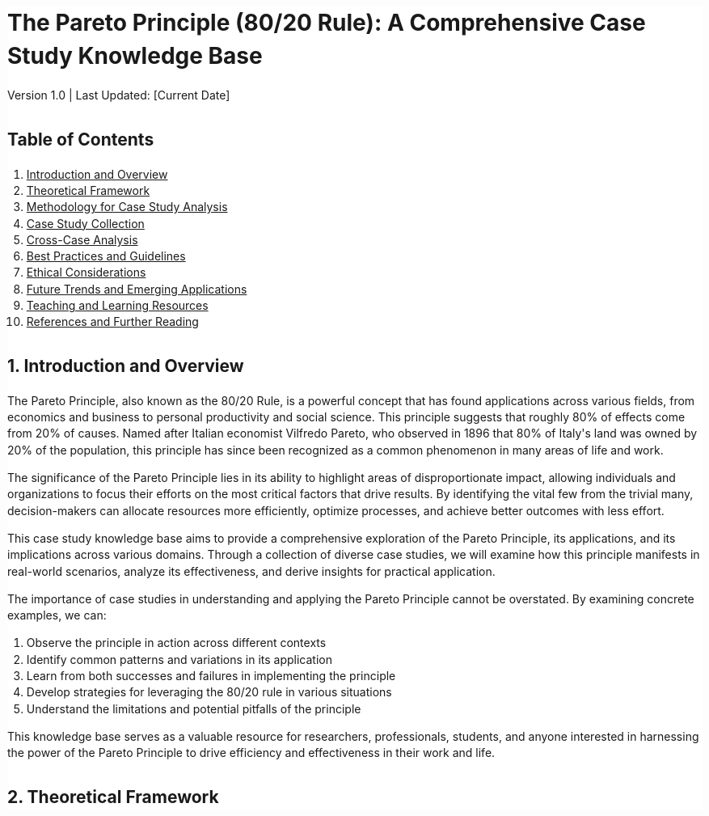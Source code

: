 # The Pareto Principle (80/20 Rule): A Comprehensive Case Study Knowledge Base

Version 1.0 | Last Updated: [Current Date]

## Table of Contents

1. [Introduction and Overview](#introduction-and-overview)
2. [Theoretical Framework](#theoretical-framework)
3. [Methodology for Case Study Analysis](#methodology-for-case-study-analysis)
4. [Case Study Collection](#case-study-collection)
5. [Cross-Case Analysis](#cross-case-analysis)
6. [Best Practices and Guidelines](#best-practices-and-guidelines)
7. [Ethical Considerations](#ethical-considerations)
8. [Future Trends and Emerging Applications](#future-trends-and-emerging-applications)
9. [Teaching and Learning Resources](#teaching-and-learning-resources)
10. [References and Further Reading](#references-and-further-reading)

## 1. Introduction and Overview

<introduction>
The Pareto Principle, also known as the 80/20 Rule, is a powerful concept that has found applications across various fields, from economics and business to personal productivity and social science. This principle suggests that roughly 80% of effects come from 20% of causes. Named after Italian economist Vilfredo Pareto, who observed in 1896 that 80% of Italy's land was owned by 20% of the population, this principle has since been recognized as a common phenomenon in many areas of life and work.

The significance of the Pareto Principle lies in its ability to highlight areas of disproportionate impact, allowing individuals and organizations to focus their efforts on the most critical factors that drive results. By identifying the vital few from the trivial many, decision-makers can allocate resources more efficiently, optimize processes, and achieve better outcomes with less effort.

This case study knowledge base aims to provide a comprehensive exploration of the Pareto Principle, its applications, and its implications across various domains. Through a collection of diverse case studies, we will examine how this principle manifests in real-world scenarios, analyze its effectiveness, and derive insights for practical application.

The importance of case studies in understanding and applying the Pareto Principle cannot be overstated. By examining concrete examples, we can:

1. Observe the principle in action across different contexts
2. Identify common patterns and variations in its application
3. Learn from both successes and failures in implementing the principle
4. Develop strategies for leveraging the 80/20 rule in various situations
5. Understand the limitations and potential pitfalls of the principle

This knowledge base serves as a valuable resource for researchers, professionals, students, and anyone interested in harnessing the power of the Pareto Principle to drive efficiency and effectiveness in their work and life.
</introduction>

## 2. Theoretical Framework
